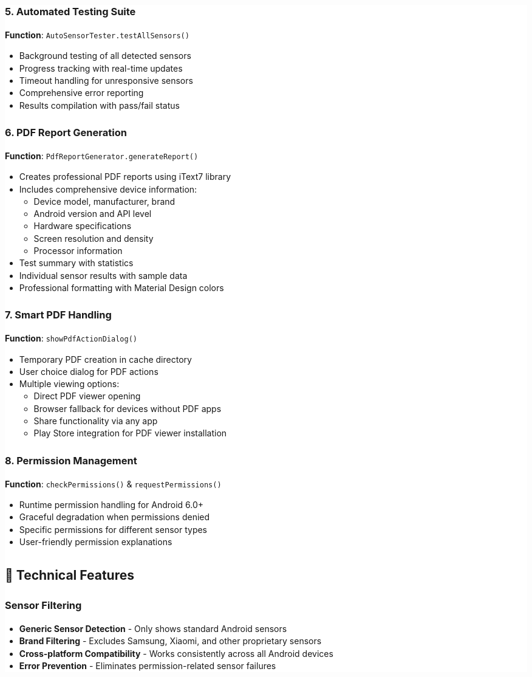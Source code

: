 ### 5. Automated Testing Suite

**Function**: `AutoSensorTester.testAllSensors()`

- Background testing of all detected sensors
- Progress tracking with real-time updates
- Timeout handling for unresponsive sensors
- Comprehensive error reporting
- Results compilation with pass/fail status

### 6. PDF Report Generation

**Function**: `PdfReportGenerator.generateReport()`

- Creates professional PDF reports using iText7 library
- Includes comprehensive device information:
    - Device model, manufacturer, brand
    - Android version and API level
    - Hardware specifications
    - Screen resolution and density
    - Processor information
- Test summary with statistics
- Individual sensor results with sample data
- Professional formatting with Material Design colors

### 7. Smart PDF Handling

**Function**: `showPdfActionDialog()`

- Temporary PDF creation in cache directory
- User choice dialog for PDF actions
- Multiple viewing options:
    - Direct PDF viewer opening
    - Browser fallback for devices without PDF apps
    - Share functionality via any app
    - Play Store integration for PDF viewer installation

### 8. Permission Management

**Function**: `checkPermissions()` & `requestPermissions()`

- Runtime permission handling for Android 6.0+
- Graceful degradation when permissions denied
- Specific permissions for different sensor types
- User-friendly permission explanations

## 🔧 Technical Features

### Sensor Filtering

- **Generic Sensor Detection** - Only shows standard Android sensors
- **Brand Filtering** - Excludes Samsung, Xiaomi, and other proprietary sensors
- **Cross-platform Compatibility** - Works consistently across all Android devices
- **Error Prevention** - Eliminates permission-related sensor failures

